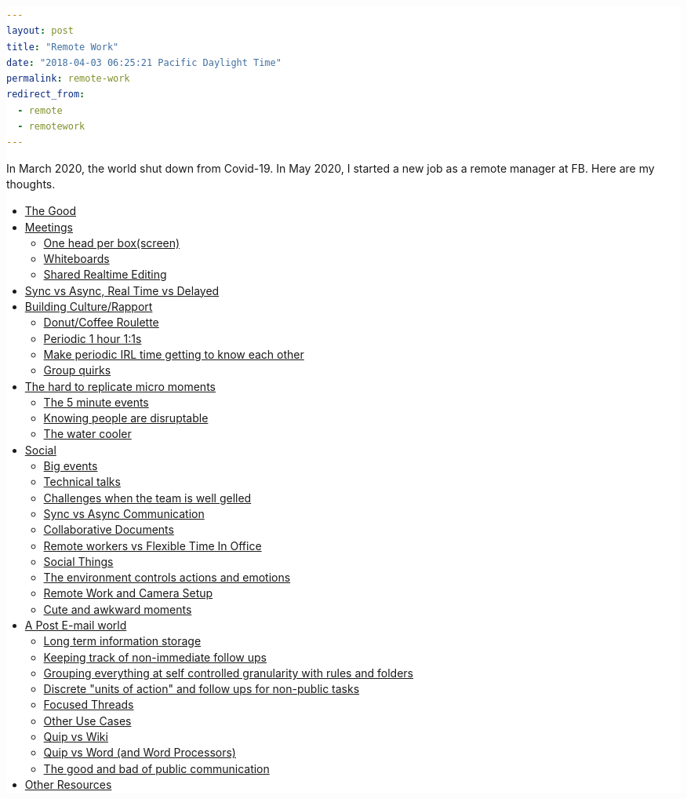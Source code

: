 ```yaml
---
layout: post
title: "Remote Work"
date: "2018-04-03 06:25:21 Pacific Daylight Time"
permalink: remote-work
redirect_from:
  - remote
  - remotework
---
```


In March 2020, the world shut down from Covid-19. In May 2020, I started a new job as a remote manager at FB. Here are my thoughts.




- [The Good](#the-good)
- [Meetings](#meetings)
    - [One head per box(screen)](#one-head-per-boxscreen)
    - [Whiteboards](#whiteboards)
    - [Shared Realtime Editing](#shared-realtime-editing)
- [Sync vs Async, Real Time vs Delayed](#sync-vs-async-real-time-vs-delayed)
- [Building Culture/Rapport](#building-culturerapport)
    - [Donut/Coffee Roulette](#donutcoffee-roulette)
    - [Periodic 1 hour 1:1s](#periodic-1-hour-11s)
    - [Make periodic IRL time getting to know each other](#make-periodic-irl-time-getting-to-know-each-other)
    - [Group quirks](#group-quirks)
- [The hard to replicate micro moments](#the-hard-to-replicate-micro-moments)
    - [The 5 minute events](#the-5-minute-events)
    - [Knowing people are disruptable](#knowing-people-are-disruptable)
    - [The water cooler](#the-water-cooler)
- [Social](#social)
    - [Big events](#big-events)
    - [Technical talks](#technical-talks)
    - [Challenges when the team is well gelled](#challenges-when-the-team-is-well-gelled)
    - [Sync vs Async Communication](#sync-vs-async-communication)
    - [Collaborative Documents](#collaborative-documents)
    - [Remote workers vs Flexible Time In Office](#remote-workers-vs-flexible-time-in-office)
    - [Social Things](#social-things)
    - [The environment controls actions and emotions](#the-environment-controls-actions-and-emotions)
    - [Remote Work and Camera Setup](#remote-work-and-camera-setup)
    - [Cute and awkward moments](#cute-and-awkward-moments)
- [A Post E-mail world](#a-post-e-mail-world)
    - [Long term information storage](#long-term-information-storage)
    - [Keeping track of non-immediate follow ups](#keeping-track-of-non-immediate-follow-ups)
    - [Grouping everything at self controlled granularity with rules and folders](#grouping-everything-at-self-controlled-granularity-with-rules-and-folders)
    - [Discrete "units of action" and follow ups for non-public tasks](#discrete-units-of-action-and-follow-ups-for-non-public-tasks)
    - [Focused Threads](#focused-threads)
    - [Other Use Cases](#other-use-cases)
    - [Quip vs Wiki](#quip-vs-wiki)
    - [Quip vs Word (and Word Processors)](#quip-vs-word-and-word-processors)
    - [The good and bad of public communication](#the-good-and-bad-of-public-communication)
- [Other Resources](#other-resources)
